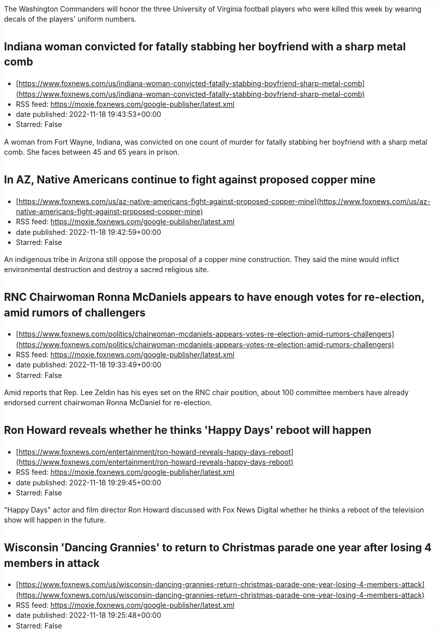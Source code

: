 The Washington Commanders will honor the three University of Virginia football players who were killed this week by wearing decals of the players' uniform numbers.

## Indiana woman convicted for fatally stabbing her boyfriend with a sharp metal comb
 - [https://www.foxnews.com/us/indiana-woman-convicted-fatally-stabbing-boyfriend-sharp-metal-comb](https://www.foxnews.com/us/indiana-woman-convicted-fatally-stabbing-boyfriend-sharp-metal-comb)
 - RSS feed: https://moxie.foxnews.com/google-publisher/latest.xml
 - date published: 2022-11-18 19:43:53+00:00
 - Starred: False

A woman from Fort Wayne, Indiana, was convicted on one count of murder for fatally stabbing her boyfriend with a sharp metal comb. She faces between 45 and 65 years in prison.

## In AZ, Native Americans continue to fight against proposed copper mine
 - [https://www.foxnews.com/us/az-native-americans-fight-against-proposed-copper-mine](https://www.foxnews.com/us/az-native-americans-fight-against-proposed-copper-mine)
 - RSS feed: https://moxie.foxnews.com/google-publisher/latest.xml
 - date published: 2022-11-18 19:42:59+00:00
 - Starred: False

An indigenous tribe in Arizona still oppose the proposal of a copper mine construction. They said the mine would inflict environmental destruction and destroy a sacred religious site.

## RNC Chairwoman Ronna McDaniels appears to have enough votes for re-election, amid rumors of challengers
 - [https://www.foxnews.com/politics/chairwoman-mcdaniels-appears-votes-re-election-amid-rumors-challengers](https://www.foxnews.com/politics/chairwoman-mcdaniels-appears-votes-re-election-amid-rumors-challengers)
 - RSS feed: https://moxie.foxnews.com/google-publisher/latest.xml
 - date published: 2022-11-18 19:33:49+00:00
 - Starred: False

Amid reports that Rep. Lee Zeldin has his eyes set on the RNC chair position, about 100 committee members have already endorsed current chairwoman Ronna McDaniel for re-election.

## Ron Howard reveals whether he thinks 'Happy Days' reboot will happen
 - [https://www.foxnews.com/entertainment/ron-howard-reveals-happy-days-reboot](https://www.foxnews.com/entertainment/ron-howard-reveals-happy-days-reboot)
 - RSS feed: https://moxie.foxnews.com/google-publisher/latest.xml
 - date published: 2022-11-18 19:29:45+00:00
 - Starred: False

"Happy Days" actor and film director Ron Howard discussed with Fox News Digital whether he thinks a reboot of the television show will happen in the future.

## Wisconsin 'Dancing Grannies' to return to Christmas parade one year after losing 4 members in attack
 - [https://www.foxnews.com/us/wisconsin-dancing-grannies-return-christmas-parade-one-year-losing-4-members-attack](https://www.foxnews.com/us/wisconsin-dancing-grannies-return-christmas-parade-one-year-losing-4-members-attack)
 - RSS feed: https://moxie.foxnews.com/google-publisher/latest.xml
 - date published: 2022-11-18 19:25:48+00:00
 - Starred: False
